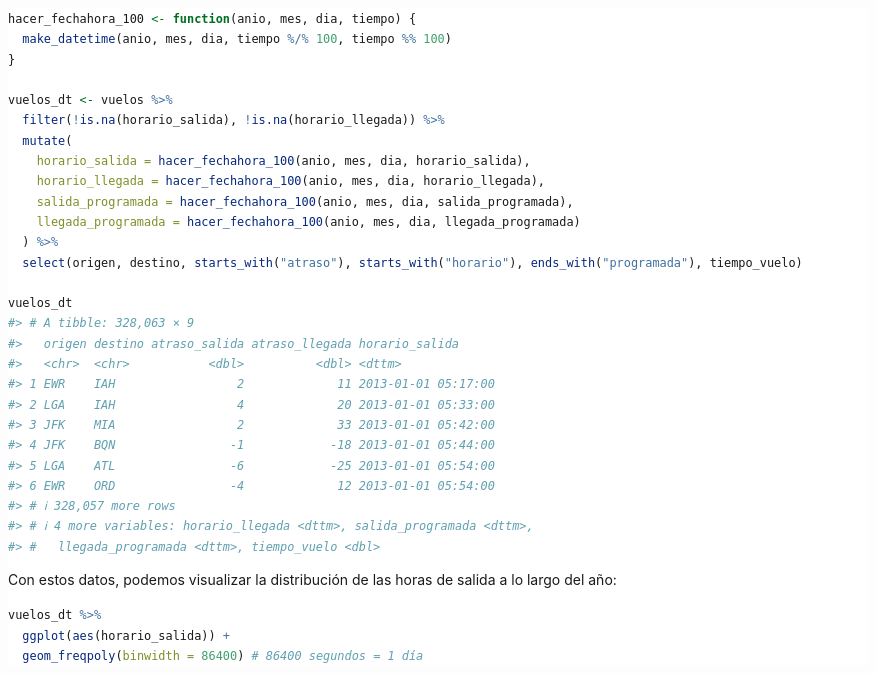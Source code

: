 
```r
hacer_fechahora_100 <- function(anio, mes, dia, tiempo) {
  make_datetime(anio, mes, dia, tiempo %/% 100, tiempo %% 100)
}

vuelos_dt <- vuelos %>%
  filter(!is.na(horario_salida), !is.na(horario_llegada)) %>%
  mutate(
    horario_salida = hacer_fechahora_100(anio, mes, dia, horario_salida),
    horario_llegada = hacer_fechahora_100(anio, mes, dia, horario_llegada),
    salida_programada = hacer_fechahora_100(anio, mes, dia, salida_programada),
    llegada_programada = hacer_fechahora_100(anio, mes, dia, llegada_programada)
  ) %>%
  select(origen, destino, starts_with("atraso"), starts_with("horario"), ends_with("programada"), tiempo_vuelo)

vuelos_dt
#> # A tibble: 328,063 × 9
#>   origen destino atraso_salida atraso_llegada horario_salida     
#>   <chr>  <chr>           <dbl>          <dbl> <dttm>             
#> 1 EWR    IAH                 2             11 2013-01-01 05:17:00
#> 2 LGA    IAH                 4             20 2013-01-01 05:33:00
#> 3 JFK    MIA                 2             33 2013-01-01 05:42:00
#> 4 JFK    BQN                -1            -18 2013-01-01 05:44:00
#> 5 LGA    ATL                -6            -25 2013-01-01 05:54:00
#> 6 EWR    ORD                -4             12 2013-01-01 05:54:00
#> # ℹ 328,057 more rows
#> # ℹ 4 more variables: horario_llegada <dttm>, salida_programada <dttm>,
#> #   llegada_programada <dttm>, tiempo_vuelo <dbl>
```

Con estos datos, podemos visualizar la distribución de las horas de salida a lo largo del año:


```r
vuelos_dt %>%
  ggplot(aes(horario_salida)) +
  geom_freqpoly(binwidth = 86400) # 86400 segundos = 1 día
```
